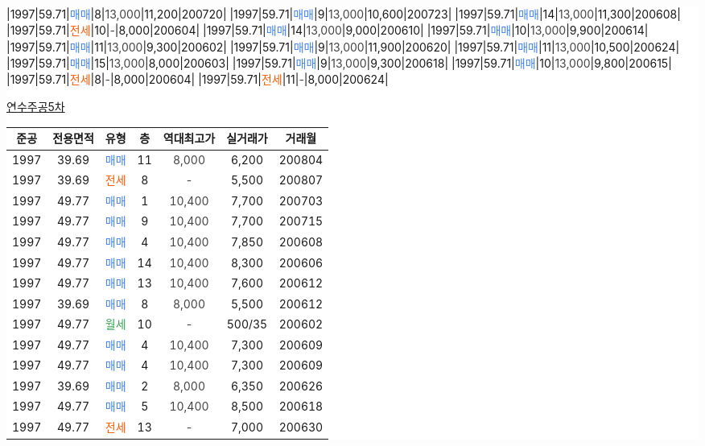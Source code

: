 |1997|59.71|<span style="color:#4285f3">매매</span>|8|<span style="color:#444444">13,000</span>|11,200|200720|
|1997|59.71|<span style="color:#4285f3">매매</span>|9|<span style="color:#444444">13,000</span>|10,600|200723|
|1997|59.71|<span style="color:#4285f3">매매</span>|14|<span style="color:#444444">13,000</span>|11,300|200608|
|1997|59.71|<span style="color:#ff5a00">전세</span>|10|<span style="color:#444444">-</span>|8,000|200604|
|1997|59.71|<span style="color:#4285f3">매매</span>|14|<span style="color:#444444">13,000</span>|9,000|200610|
|1997|59.71|<span style="color:#4285f3">매매</span>|10|<span style="color:#444444">13,000</span>|9,900|200614|
|1997|59.71|<span style="color:#4285f3">매매</span>|11|<span style="color:#444444">13,000</span>|9,300|200602|
|1997|59.71|<span style="color:#4285f3">매매</span>|9|<span style="color:#444444">13,000</span>|11,900|200620|
|1997|59.71|<span style="color:#4285f3">매매</span>|11|<span style="color:#444444">13,000</span>|10,500|200624|
|1997|59.71|<span style="color:#4285f3">매매</span>|15|<span style="color:#444444">13,000</span>|8,000|200603|
|1997|59.71|<span style="color:#4285f3">매매</span>|9|<span style="color:#444444">13,000</span>|9,300|200618|
|1997|59.71|<span style="color:#4285f3">매매</span>|10|<span style="color:#444444">13,000</span>|9,800|200615|
|1997|59.71|<span style="color:#ff5a00">전세</span>|8|<span style="color:#444444">-</span>|8,000|200604|
|1997|59.71|<span style="color:#ff5a00">전세</span>|11|<span style="color:#444444">-</span>|8,000|200624|

[연수주공5차](https://search.naver.com/search.naver?query=%EC%B6%A9%EC%B2%AD%EB%B6%81%EB%8F%84+%EC%B6%A9%EC%A3%BC%EC%8B%9C+%EC%97%B0%EC%88%98%EB%8F%99+%EC%97%B0%EC%88%98%EC%A3%BC%EA%B3%B55%EC%B0%A8)

|준공|전용면적|유형|층|역대최고가|실거래가|거래월|
|:---:|:---:|:---:|:---:|:---:|:---:|:---:|
|1997|39.69|<span style="color:#4285f3">매매</span>|11|<span style="color:#444444">8,000</span>|6,200|200804|
|1997|39.69|<span style="color:#ff5a00">전세</span>|8|<span style="color:#444444">-</span>|5,500|200807|
|1997|49.77|<span style="color:#4285f3">매매</span>|1|<span style="color:#444444">10,400</span>|7,700|200703|
|1997|49.77|<span style="color:#4285f3">매매</span>|9|<span style="color:#444444">10,400</span>|7,700|200715|
|1997|49.77|<span style="color:#4285f3">매매</span>|4|<span style="color:#444444">10,400</span>|7,850|200608|
|1997|49.77|<span style="color:#4285f3">매매</span>|14|<span style="color:#444444">10,400</span>|8,300|200606|
|1997|49.77|<span style="color:#4285f3">매매</span>|13|<span style="color:#444444">10,400</span>|7,600|200612|
|1997|39.69|<span style="color:#4285f3">매매</span>|8|<span style="color:#444444">8,000</span>|5,500|200612|
|1997|49.77|<span style="color:#34a853">월세</span>|10|<span style="color:#444444">-</span>|500/35|200602|
|1997|49.77|<span style="color:#4285f3">매매</span>|4|<span style="color:#444444">10,400</span>|7,300|200609|
|1997|49.77|<span style="color:#4285f3">매매</span>|4|<span style="color:#444444">10,400</span>|7,300|200609|
|1997|39.69|<span style="color:#4285f3">매매</span>|2|<span style="color:#444444">8,000</span>|6,350|200626|
|1997|49.77|<span style="color:#4285f3">매매</span>|5|<span style="color:#444444">10,400</span>|8,500|200618|
|1997|49.77|<span style="color:#ff5a00">전세</span>|13|<span style="color:#444444">-</span>|7,000|200630|
